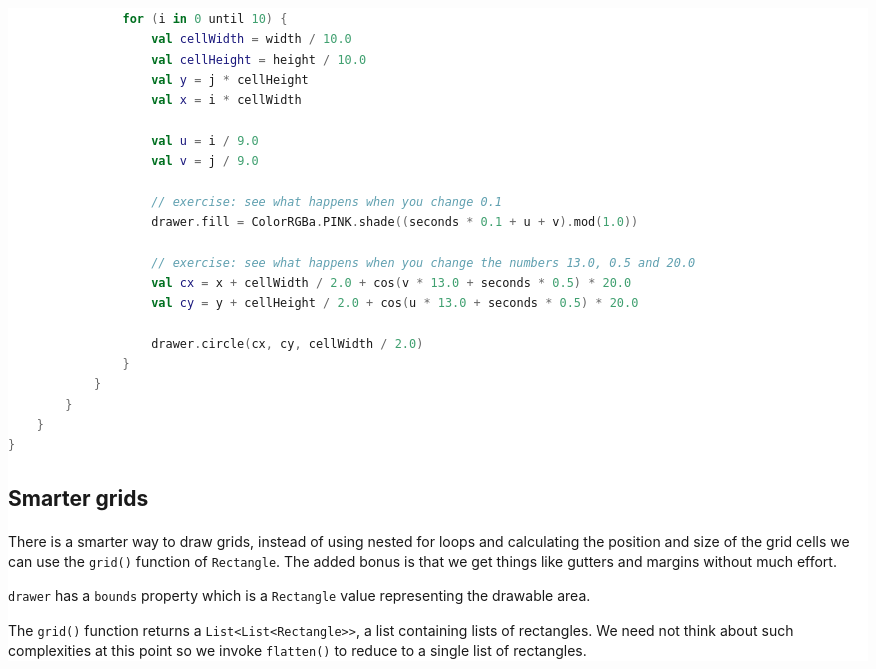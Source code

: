 ```kotlin
                for (i in 0 until 10) {
                    val cellWidth = width / 10.0
                    val cellHeight = height / 10.0
                    val y = j * cellHeight
                    val x = i * cellWidth
                    
                    val u = i / 9.0
                    val v = j / 9.0
                    
                    // exercise: see what happens when you change 0.1
                    drawer.fill = ColorRGBa.PINK.shade((seconds * 0.1 + u + v).mod(1.0))
                    
                    // exercise: see what happens when you change the numbers 13.0, 0.5 and 20.0
                    val cx = x + cellWidth / 2.0 + cos(v * 13.0 + seconds * 0.5) * 20.0
                    val cy = y + cellHeight / 2.0 + cos(u * 13.0 + seconds * 0.5) * 20.0
                    
                    drawer.circle(cx, cy, cellWidth / 2.0)
                }
            }
        }
    }
}
``` 
 
## Smarter grids

There is a smarter way to draw grids, instead of using nested for loops and calculating the position and size of 
the grid cells we can use the `grid()` function of `Rectangle`. The added bonus is that we get things like gutters and 
margins without much effort.

`drawer` has a `bounds` property which is a `Rectangle` value representing the drawable area.

The `grid()` function returns a `List<List<Rectangle>>`, a list containing lists of rectangles. We need not think
about such complexities at this point so we invoke `flatten()` to reduce to a single list of rectangles.
 
 